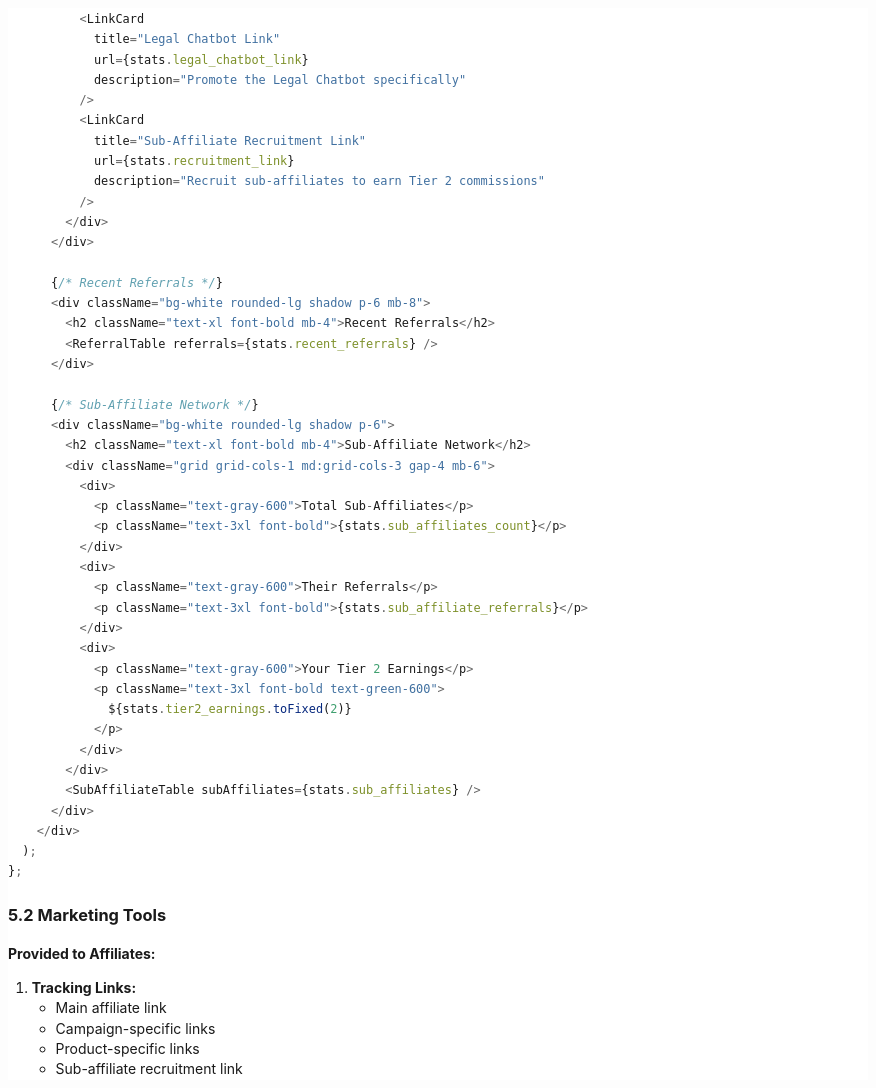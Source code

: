 ```typescript
          <LinkCard
            title="Legal Chatbot Link"
            url={stats.legal_chatbot_link}
            description="Promote the Legal Chatbot specifically"
          />
          <LinkCard
            title="Sub-Affiliate Recruitment Link"
            url={stats.recruitment_link}
            description="Recruit sub-affiliates to earn Tier 2 commissions"
          />
        </div>
      </div>

      {/* Recent Referrals */}
      <div className="bg-white rounded-lg shadow p-6 mb-8">
        <h2 className="text-xl font-bold mb-4">Recent Referrals</h2>
        <ReferralTable referrals={stats.recent_referrals} />
      </div>

      {/* Sub-Affiliate Network */}
      <div className="bg-white rounded-lg shadow p-6">
        <h2 className="text-xl font-bold mb-4">Sub-Affiliate Network</h2>
        <div className="grid grid-cols-1 md:grid-cols-3 gap-4 mb-6">
          <div>
            <p className="text-gray-600">Total Sub-Affiliates</p>
            <p className="text-3xl font-bold">{stats.sub_affiliates_count}</p>
          </div>
          <div>
            <p className="text-gray-600">Their Referrals</p>
            <p className="text-3xl font-bold">{stats.sub_affiliate_referrals}</p>
          </div>
          <div>
            <p className="text-gray-600">Your Tier 2 Earnings</p>
            <p className="text-3xl font-bold text-green-600">
              ${stats.tier2_earnings.toFixed(2)}
            </p>
          </div>
        </div>
        <SubAffiliateTable subAffiliates={stats.sub_affiliates} />
      </div>
    </div>
  );
};
```

### 5.2 Marketing Tools

**Provided to Affiliates:**

1. **Tracking Links:**
   - Main affiliate link
   - Campaign-specific links
   - Product-specific links
   - Sub-affiliate recruitment link
